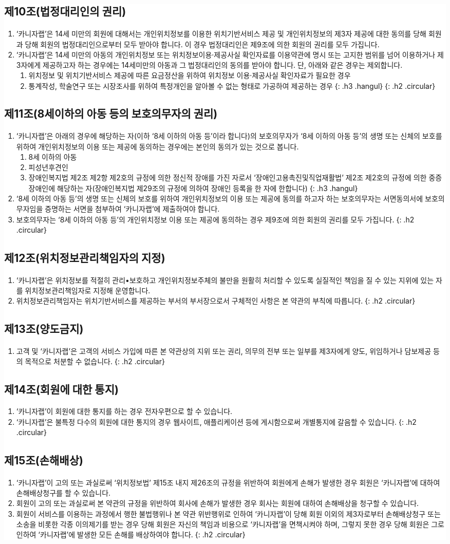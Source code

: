 ## 제10조(법정대리인의 권리)
1. ‘카니자랩’은 14세 미만의 회원에 대해서는 개인위치정보를 이용한 위치기반서비스 제공 및 개인위치정보의 제3자 제공에 대한 동의를 당해 회원과 당해 회원의 법정대리인으로부터 모두 받아야 합니다. 이 경우 법정대리인은 제9조에 의한 회원의 권리를 모두 가집니다.
1. ‘카니자랩’은 14세 미만의 아동의 개인위치정보 또는 위치정보이용·제공사실 확인자료를 이용약관에 명시 또는 고지한 범위를 넘어 이용하거나 제3자에게 제공하고자 하는 경우에는 14세미만의 아동과 그 법정대리인의 동의를 받아야 합니다. 단, 아래와 같은 경우는 제외합니다.
    1. 위치정보 및 위치기반서비스 제공에 따른 요금정산을 위하여 위치정보 이용·제공사실 확인자료가 필요한 경우
    1. 통계작성, 학술연구 또는 시장조사를 위하여 특정개인을 알아볼 수 없는 형태로 가공하여 제공하는 경우
    {: .h3 .hangul}
{: .h2 .circular}

## 제11조(8세이하의 아동 등의 보호의무자의 권리)
1. ‘카니자랩’은 아래의 경우에 해당하는 자(이하 ‘8세 이하의 아동 등’이라 합니다)의 보호의무자가 ‘8세 이하의 아동 등’의 생명 또는 신체의 보호를 위하여 개인위치정보의 이용 또는 제공에 동의하는 경우에는 본인의 동의가 있는 것으로 봅니다.
    1. 8세 이하의 아동
    1. 피성년후견인
    1. 장애인복지법 제2조 제2항 제2호의 규정에 의한 정신적 장애를 가진 자로서 ‘장애인고용촉진및직업재활법’ 제2조 제2호의 규정에 의한 중증장애인에 해당하는 자(장애인복지법 제29조의 규정에 의하여 장애인 등록을 한 자에 한합니다)
    {: .h3 .hangul}
1. ‘8세 이하의 아동 등’의 생명 또는 신체의 보호를 위하여 개인위치정보의 이용 또는 제공에 동의를 하고자 하는 보호의무자는 서면동의서에 보호의무자임을 증명하는 서면을 첨부하여 ‘카니자랩’에 제출하여야 합니다.
1. 보호의무자는 ‘8세 이하의 아동 등’의 개인위치정보 이용 또는 제공에 동의하는 경우 제9조에 의한 회원의 권리를 모두 가집니다.
{: .h2 .circular}

## 제12조(위치정보관리책임자의 지정)
1. ‘카니자랩’은 위치정보를 적절히 관리•보호하고 개인위치정보주체의 불만을 원활히 처리할 수 있도록 실질적인 책임을 질 수 있는 지위에 있는 자를 위치정보관리책임자로 지정해 운영합니다.
1. 위치정보관리책임자는 위치기반서비스를 제공하는 부서의 부서장으로서 구체적인 사항은 본 약관의 부칙에 따릅니다.
{: .h2 .circular}

## 제13조(양도금지)
1. 고객 및 ‘카니자랩’은 고객의 서비스 가입에 따른 본 약관상의 지위 또는 권리, 의무의 전부 또는 일부를 제3자에게 양도, 위임하거나 담보제공 등의 목적으로 처분할 수 없습니다.
{: .h2 .circular}

## 제14조(회원에 대한 통지)
1. ‘카니자랩’이 회원에 대한 통지를 하는 경우 전자우편으로 할 수 있습니다.
1. ‘카니자랩’은 불특정 다수의 회원에 대한 통지의 경우 웹사이트, 애플리케이션 등에 게시함으로써 개별통지에 갈음할 수 있습니다.
{: .h2 .circular}

## 제15조(손해배상)
1. ‘카니자랩’이 고의 또는 과실로써 ‘위치정보법’ 제15조 내지 제26조의 규정을 위반하여 회원에게 손해가 발생한 경우 회원은 ‘카니자랩’에 대하여 손해배상청구를 할 수 있습니다.
1. 회원이 고의 또는 과실로써 본 약관의 규정을 위반하여 회사에 손해가 발생한 경우 회사는 회원에 대하여 손해배상을 청구할 수 있습니다.
1. 회원이 서비스를 이용하는 과정에서 행한 불법행위나 본 약관 위반행위로 인하여 ‘카니자랩’이 당해 회원 이외의 제3자로부터 손해배상청구 또는 소송을 비롯한 각종 이의제기를 받는 경우 당해 회원은 자신의 책임과 비용으로 ‘카니자랩’을 면책시켜야 하며, 그렇지 못한 경우 당해 회원은 그로 인하여 ‘카니자랩’에 발생한 모든 손해를 배상하여야 합니다.
{: .h2 .circular}
